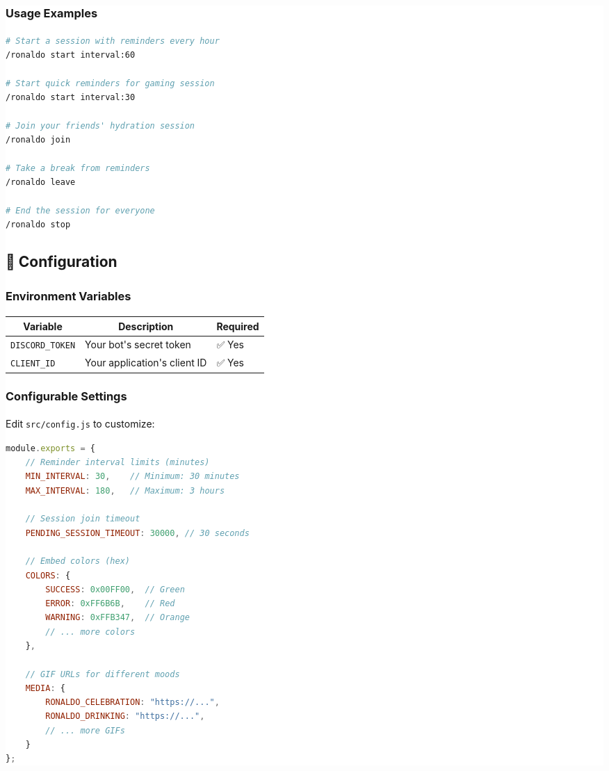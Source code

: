 ### Usage Examples

```bash
# Start a session with reminders every hour
/ronaldo start interval:60

# Start quick reminders for gaming session
/ronaldo start interval:30

# Join your friends' hydration session
/ronaldo join

# Take a break from reminders
/ronaldo leave

# End the session for everyone
/ronaldo stop
```

## 🔧 Configuration

### Environment Variables

| Variable | Description | Required |
|----------|-------------|----------|
| `DISCORD_TOKEN` | Your bot's secret token | ✅ Yes |
| `CLIENT_ID` | Your application's client ID | ✅ Yes |

### Configurable Settings

Edit `src/config.js` to customize:

```javascript
module.exports = {
    // Reminder interval limits (minutes)
    MIN_INTERVAL: 30,    // Minimum: 30 minutes
    MAX_INTERVAL: 180,   // Maximum: 3 hours
    
    // Session join timeout
    PENDING_SESSION_TIMEOUT: 30000, // 30 seconds
    
    // Embed colors (hex)
    COLORS: {
        SUCCESS: 0x00FF00,  // Green
        ERROR: 0xFF6B6B,    // Red
        WARNING: 0xFFB347,  // Orange
        // ... more colors
    },
    
    // GIF URLs for different moods
    MEDIA: {
        RONALDO_CELEBRATION: "https://...",
        RONALDO_DRINKING: "https://...",
        // ... more GIFs
    }
};
```
